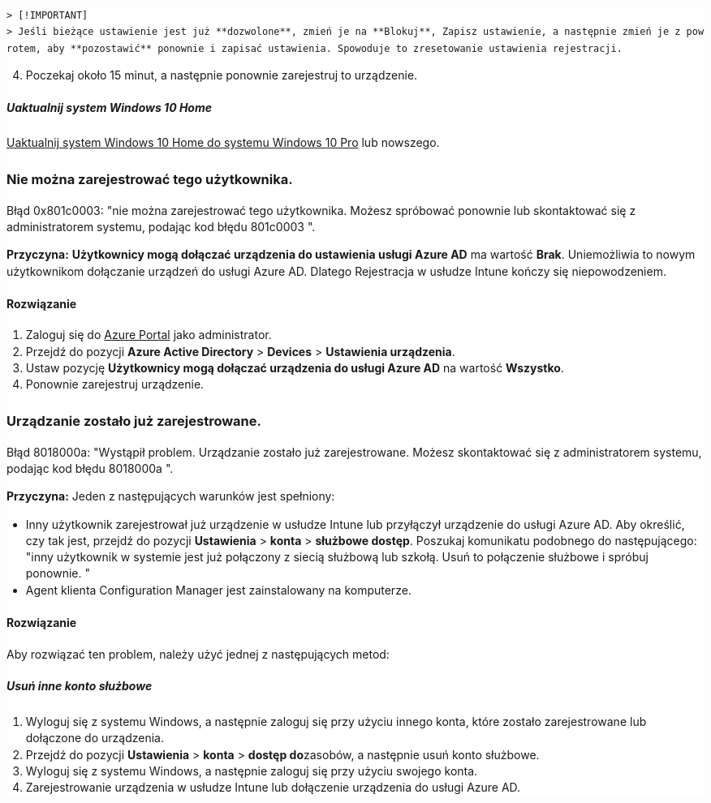     > [!IMPORTANT]
    > Jeśli bieżące ustawienie jest już **dozwolone**, zmień je na **Blokuj**, Zapisz ustawienie, a następnie zmień je z powrotem, aby **pozostawić** ponownie i zapisać ustawienia. Spowoduje to zresetowanie ustawienia rejestracji.

4. Poczekaj około 15 minut, a następnie ponownie zarejestruj to urządzenie.    

##### <a name="upgrade-windows-10-home"></a>Uaktualnij system Windows 10 Home
[Uaktualnij system Windows 10 Home do systemu Windows 10 Pro](https://support.microsoft.com/help/12384/windows-10-upgrading-home-to-pro) lub nowszego. 



### <a name="this-user-is-not-allowed-to-enroll"></a>Nie można zarejestrować tego użytkownika.

Błąd 0x801c0003: "nie można zarejestrować tego użytkownika. Możesz spróbować ponownie lub skontaktować się z administratorem systemu, podając kod błędu 801c0003 ".

**Przyczyna:** **Użytkownicy mogą dołączać urządzenia do ustawienia usługi Azure AD** ma wartość **Brak**. Uniemożliwia to nowym użytkownikom dołączanie urządzeń do usługi Azure AD. Dlatego Rejestracja w usłudze Intune kończy się niepowodzeniem.

#### <a name="resolution"></a>Rozwiązanie
1. Zaloguj się do [Azure Portal](https://portal.azure.com/) jako administrator.    
2. Przejdź do pozycji **Azure Active Directory** > **Devices** > **Ustawienia urządzenia**.    
3. Ustaw pozycję **Użytkownicy mogą dołączać urządzenia do usługi Azure AD** na wartość **Wszystko**.    
4. Ponownie zarejestruj urządzenie.   

### <a name="the-device-is-already-enrolled"></a>Urządzanie zostało już zarejestrowane.

Błąd 8018000a: "Wystąpił problem. Urządzanie zostało już zarejestrowane.  Możesz skontaktować się z administratorem systemu, podając kod błędu 8018000a ".

**Przyczyna:** Jeden z następujących warunków jest spełniony:
- Inny użytkownik zarejestrował już urządzenie w usłudze Intune lub przyłączył urządzenie do usługi Azure AD. Aby określić, czy tak jest, przejdź do pozycji **Ustawienia** > **konta** > **służbowe dostęp**. Poszukaj komunikatu podobnego do następującego: "inny użytkownik w systemie jest już połączony z siecią służbową lub szkołą. Usuń to połączenie służbowe i spróbuj ponownie. "    
- Agent klienta Configuration Manager jest zainstalowany na komputerze.    

#### <a name="resolution"></a>Rozwiązanie

Aby rozwiązać ten problem, należy użyć jednej z następujących metod:

##### <a name="remove-the-other-work-or-school-account"></a>Usuń inne konto służbowe
1. Wyloguj się z systemu Windows, a następnie zaloguj się przy użyciu innego konta, które zostało zarejestrowane lub dołączone do urządzenia.    
2. Przejdź do pozycji **Ustawienia** > **konta** > **dostęp do**zasobów, a następnie usuń konto służbowe.
3. Wyloguj się z systemu Windows, a następnie zaloguj się przy użyciu swojego konta.    
4. Zarejestrowanie urządzenia w usłudze Intune lub dołączenie urządzenia do usługi Azure AD. 
